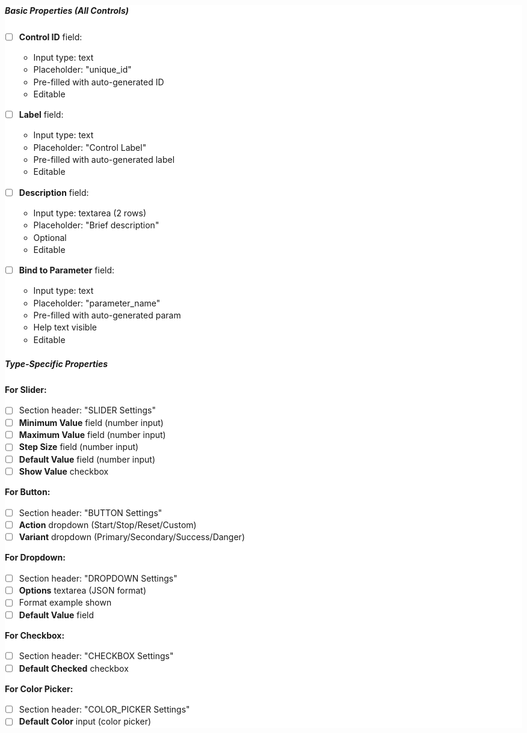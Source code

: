 ##### Basic Properties (All Controls)
- [ ] **Control ID** field:
  - Input type: text
  - Placeholder: "unique_id"
  - Pre-filled with auto-generated ID
  - Editable

- [ ] **Label** field:
  - Input type: text
  - Placeholder: "Control Label"
  - Pre-filled with auto-generated label
  - Editable

- [ ] **Description** field:
  - Input type: textarea (2 rows)
  - Placeholder: "Brief description"
  - Optional
  - Editable

- [ ] **Bind to Parameter** field:
  - Input type: text
  - Placeholder: "parameter_name"
  - Pre-filled with auto-generated param
  - Help text visible
  - Editable

##### Type-Specific Properties

**For Slider:**
- [ ] Section header: "SLIDER Settings"
- [ ] **Minimum Value** field (number input)
- [ ] **Maximum Value** field (number input)
- [ ] **Step Size** field (number input)
- [ ] **Default Value** field (number input)
- [ ] **Show Value** checkbox

**For Button:**
- [ ] Section header: "BUTTON Settings"
- [ ] **Action** dropdown (Start/Stop/Reset/Custom)
- [ ] **Variant** dropdown (Primary/Secondary/Success/Danger)

**For Dropdown:**
- [ ] Section header: "DROPDOWN Settings"
- [ ] **Options** textarea (JSON format)
- [ ] Format example shown
- [ ] **Default Value** field

**For Checkbox:**
- [ ] Section header: "CHECKBOX Settings"
- [ ] **Default Checked** checkbox

**For Color Picker:**
- [ ] Section header: "COLOR_PICKER Settings"
- [ ] **Default Color** input (color picker)
